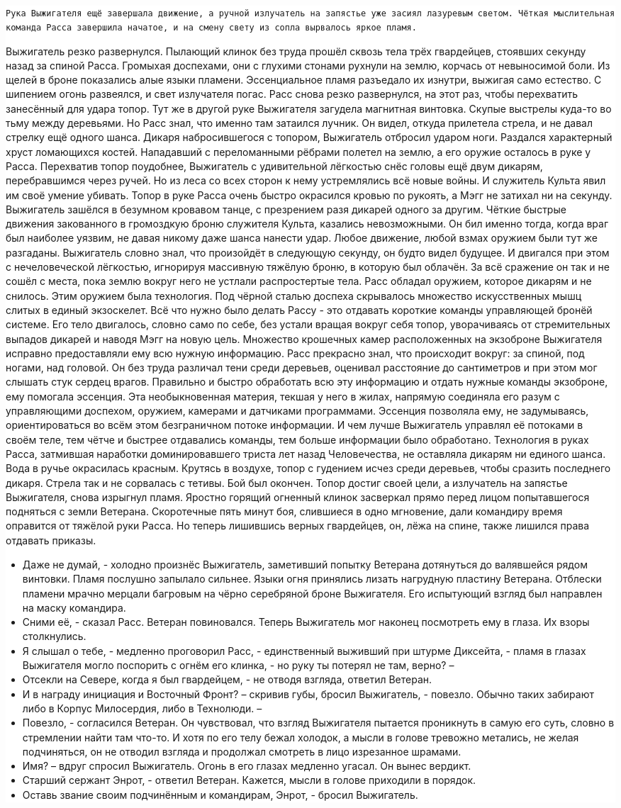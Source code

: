 	Рука Выжигателя ещё завершала движение, а ручной излучатель на запястье уже засиял лазуревым светом. Чёткая мыслительная команда Расса завершила начатое, и на смену свету из сопла вырвалось яркое пламя. 
Выжигатель резко развернулся. Пылающий клинок без труда прошёл сквозь тела трёх гвардейцев, стоявших секунду назад за спиной Расса. Громыхая доспехами, они с глухими стонами рухнули на землю, корчась от невыносимой боли. Из щелей в броне показались алые языки пламени. Эссенциальное пламя разъедало их изнутри, выжигая само естество.
 С шипением огонь развеялся, и свет излучателя погас. Расс снова резко развернулся, на этот раз, чтобы перехватить занесённый для удара топор. Тут же в другой руке Выжигателя загудела магнитная винтовка. Скупые выстрелы куда-то во тьму между деревьями. Но Расс знал, что именно там затаился лучник. Он видел, откуда прилетела стрела, и не давал стрелку ещё одного шанса.
Дикаря набросившегося с топором, Выжигатель отбросил ударом ноги. Раздался характерный хруст ломающихся костей. Нападавший с переломанными рёбрами полетел на землю, а его оружие осталось в руке у Расса. Перехватив топор поудобнее, Выжигатель с удивительной лёгкостью снёс головы ещё двум дикарям, перебравшимся через ручей. Но из леса со всех сторон к нему устремлялись всё новые войны. И служитель Культа явил им своё умение убивать.
 Топор в руке Расса очень быстро окрасился кровью по рукоять, а Мэгг не затихал ни на секунду. Выжигатель зашёлся в безумном кровавом танце, с презрением разя дикарей одного за другим. Чёткие быстрые движения закованного в громоздкую броню служителя Культа, казались невозможными. Он бил именно тогда, когда враг был наиболее уязвим, не давая никому даже шанса нанести удар. Любое движение, любой взмах оружием были тут же разгаданы. Выжигатель словно знал, что произойдёт в следующую секунду, он будто видел будущее. И двигался при этом с нечеловеческой лёгкостью, игнорируя массивную тяжёлую броню, в которую был облачён. За всё сражение он так и не сошёл с места, пока землю вокруг него не устлали распростертые тела.
Расс обладал оружием, которое дикарям и не снилось. Этим оружием была технология.
Под чёрной сталью доспеха скрывалось множество искусственных мышц слитых в единый экзоскелет. Всё что нужно было делать Рассу - это отдавать короткие команды управляющей бронёй системе. Его тело двигалось, словно само по себе, без устали вращая вокруг себя топор, уворачиваясь от стремительных выпадов дикарей и наводя Мэгг на новую цель. Множество крошечных камер расположенных на экзоброне Выжигателя исправно предоставляли ему всю нужную информацию. Расс прекрасно знал, что происходит вокруг: за спиной, под ногами, над головой. Он без труда различал тени среди деревьев, оценивал расстояние до сантиметров и при этом мог слышать стук сердец врагов. 
Правильно и быстро обработать всю эту информацию и отдать нужные команды экзоброне, ему помогала эссенция. Эта необыкновенная материя, текшая у него в жилах, напрямую соединяла его разум с управляющими доспехом, оружием, камерами и датчиками программами. Эссенция позволяла ему, не задумываясь, ориентироваться во всём этом безграничном потоке информации. И чем лучше Выжигатель управлял её потоками в своём теле, тем чётче и быстрее отдавались команды, тем больше информации было обработано. Технология в руках Расса, затмившая наработки доминировавшего триста лет назад Человечества, не оставляла дикарям ни единого шанса. 
Вода в ручье окрасилась красным.
Крутясь в воздухе, топор с гудением исчез среди деревьев, чтобы сразить последнего дикаря. Стрела так и не сорвалась с тетивы. Бой был окончен.
Топор достиг своей цели, а излучатель на запястье Выжигателя, снова изрыгнул пламя. Яростно горящий огненный клинок засверкал прямо перед лицом попытавшегося подняться с земли Ветерана. Скоротечные пять минут боя, слившиеся в одно мгновение, дали командиру время оправится от тяжёлой руки Расса. Но теперь лишившись верных гвардейцев, он, лёжа на спине, также лишился права отдавать приказы.
- Даже не думай, - холодно произнёс Выжигатель, заметивший попытку Ветерана дотянуться до валявшейся рядом винтовки. Пламя послушно запылало сильнее. Языки огня принялись лизать нагрудную пластину Ветерана. Отблески пламени мрачно мерцали багровым на чёрно серебряной броне Выжигателя. Его испытующий взгляд был направлен на маску командира.
- Сними её, - сказал Расс. Ветеран повиновался.
Теперь Выжигатель мог наконец посмотреть ему в глаза. Их взоры столкнулись.
- Я слышал о тебе, - медленно проговорил Расс, - единственный выживший при штурме Диксейта, - пламя в глазах Выжигателя могло поспорить с огнём его клинка, -  но руку ты потерял не там, верно? –
- Отсекли на Севере, когда я был гвардейцем, - не отводя взгляда, ответил Ветеран.
- И в награду инициация и Восточный Фронт? – скривив губы, бросил Выжигатель, - повезло. Обычно таких забирают либо в Корпус Милосердия, либо в Технолюди. –
- Повезло, - согласился Ветеран. Он чувствовал, что взгляд Выжигателя пытается проникнуть в самую его суть, словно в стремлении найти там что-то. И хотя по его телу бежал холодок, а мысли в голове тревожно метались, не желая подчиняться, он не отводил взгляда и продолжал смотреть в лицо изрезанное шрамами.  
- Имя? – вдруг спросил Выжигатель. Огонь в его глазах медленно угасал. Он вынес вердикт.
- Старший сержант Энрот, - ответил Ветеран. Кажется, мысли в голове приходили в порядок.
- Оставь звание своим подчинённым и командирам, Энрот, - бросил Выжигатель.